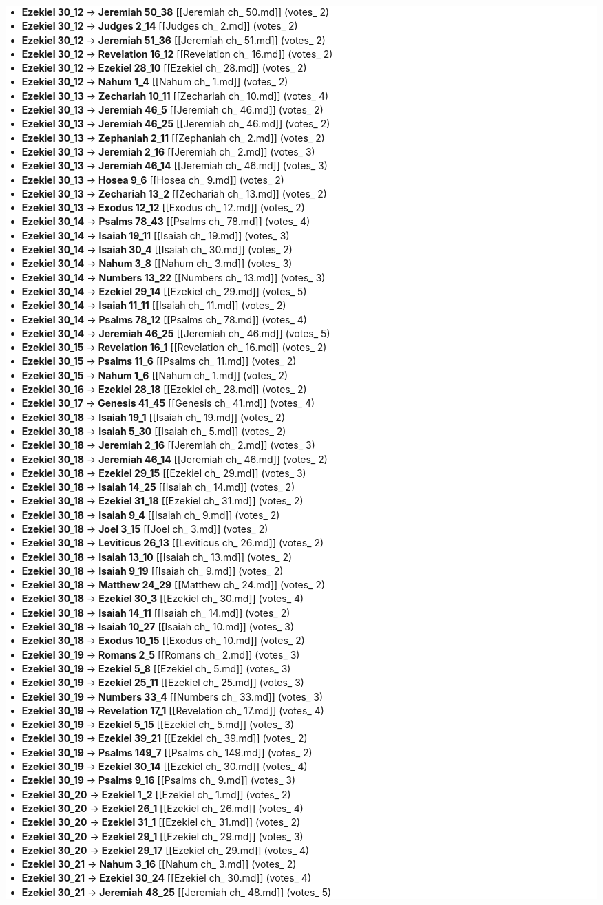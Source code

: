 - **Ezekiel 30_12** → **Jeremiah 50_38** [[Jeremiah ch_ 50.md]] (votes_ 2)
- **Ezekiel 30_12** → **Judges 2_14** [[Judges ch_ 2.md]] (votes_ 2)
- **Ezekiel 30_12** → **Jeremiah 51_36** [[Jeremiah ch_ 51.md]] (votes_ 2)
- **Ezekiel 30_12** → **Revelation 16_12** [[Revelation ch_ 16.md]] (votes_ 2)
- **Ezekiel 30_12** → **Ezekiel 28_10** [[Ezekiel ch_ 28.md]] (votes_ 2)
- **Ezekiel 30_12** → **Nahum 1_4** [[Nahum ch_ 1.md]] (votes_ 2)
- **Ezekiel 30_13** → **Zechariah 10_11** [[Zechariah ch_ 10.md]] (votes_ 4)
- **Ezekiel 30_13** → **Jeremiah 46_5** [[Jeremiah ch_ 46.md]] (votes_ 2)
- **Ezekiel 30_13** → **Jeremiah 46_25** [[Jeremiah ch_ 46.md]] (votes_ 2)
- **Ezekiel 30_13** → **Zephaniah 2_11** [[Zephaniah ch_ 2.md]] (votes_ 2)
- **Ezekiel 30_13** → **Jeremiah 2_16** [[Jeremiah ch_ 2.md]] (votes_ 3)
- **Ezekiel 30_13** → **Jeremiah 46_14** [[Jeremiah ch_ 46.md]] (votes_ 3)
- **Ezekiel 30_13** → **Hosea 9_6** [[Hosea ch_ 9.md]] (votes_ 2)
- **Ezekiel 30_13** → **Zechariah 13_2** [[Zechariah ch_ 13.md]] (votes_ 2)
- **Ezekiel 30_13** → **Exodus 12_12** [[Exodus ch_ 12.md]] (votes_ 2)
- **Ezekiel 30_14** → **Psalms 78_43** [[Psalms ch_ 78.md]] (votes_ 4)
- **Ezekiel 30_14** → **Isaiah 19_11** [[Isaiah ch_ 19.md]] (votes_ 3)
- **Ezekiel 30_14** → **Isaiah 30_4** [[Isaiah ch_ 30.md]] (votes_ 2)
- **Ezekiel 30_14** → **Nahum 3_8** [[Nahum ch_ 3.md]] (votes_ 3)
- **Ezekiel 30_14** → **Numbers 13_22** [[Numbers ch_ 13.md]] (votes_ 3)
- **Ezekiel 30_14** → **Ezekiel 29_14** [[Ezekiel ch_ 29.md]] (votes_ 5)
- **Ezekiel 30_14** → **Isaiah 11_11** [[Isaiah ch_ 11.md]] (votes_ 2)
- **Ezekiel 30_14** → **Psalms 78_12** [[Psalms ch_ 78.md]] (votes_ 4)
- **Ezekiel 30_14** → **Jeremiah 46_25** [[Jeremiah ch_ 46.md]] (votes_ 5)
- **Ezekiel 30_15** → **Revelation 16_1** [[Revelation ch_ 16.md]] (votes_ 2)
- **Ezekiel 30_15** → **Psalms 11_6** [[Psalms ch_ 11.md]] (votes_ 2)
- **Ezekiel 30_15** → **Nahum 1_6** [[Nahum ch_ 1.md]] (votes_ 2)
- **Ezekiel 30_16** → **Ezekiel 28_18** [[Ezekiel ch_ 28.md]] (votes_ 2)
- **Ezekiel 30_17** → **Genesis 41_45** [[Genesis ch_ 41.md]] (votes_ 4)
- **Ezekiel 30_18** → **Isaiah 19_1** [[Isaiah ch_ 19.md]] (votes_ 2)
- **Ezekiel 30_18** → **Isaiah 5_30** [[Isaiah ch_ 5.md]] (votes_ 2)
- **Ezekiel 30_18** → **Jeremiah 2_16** [[Jeremiah ch_ 2.md]] (votes_ 3)
- **Ezekiel 30_18** → **Jeremiah 46_14** [[Jeremiah ch_ 46.md]] (votes_ 2)
- **Ezekiel 30_18** → **Ezekiel 29_15** [[Ezekiel ch_ 29.md]] (votes_ 3)
- **Ezekiel 30_18** → **Isaiah 14_25** [[Isaiah ch_ 14.md]] (votes_ 2)
- **Ezekiel 30_18** → **Ezekiel 31_18** [[Ezekiel ch_ 31.md]] (votes_ 2)
- **Ezekiel 30_18** → **Isaiah 9_4** [[Isaiah ch_ 9.md]] (votes_ 2)
- **Ezekiel 30_18** → **Joel 3_15** [[Joel ch_ 3.md]] (votes_ 2)
- **Ezekiel 30_18** → **Leviticus 26_13** [[Leviticus ch_ 26.md]] (votes_ 2)
- **Ezekiel 30_18** → **Isaiah 13_10** [[Isaiah ch_ 13.md]] (votes_ 2)
- **Ezekiel 30_18** → **Isaiah 9_19** [[Isaiah ch_ 9.md]] (votes_ 2)
- **Ezekiel 30_18** → **Matthew 24_29** [[Matthew ch_ 24.md]] (votes_ 2)
- **Ezekiel 30_18** → **Ezekiel 30_3** [[Ezekiel ch_ 30.md]] (votes_ 4)
- **Ezekiel 30_18** → **Isaiah 14_11** [[Isaiah ch_ 14.md]] (votes_ 2)
- **Ezekiel 30_18** → **Isaiah 10_27** [[Isaiah ch_ 10.md]] (votes_ 3)
- **Ezekiel 30_18** → **Exodus 10_15** [[Exodus ch_ 10.md]] (votes_ 2)
- **Ezekiel 30_19** → **Romans 2_5** [[Romans ch_ 2.md]] (votes_ 3)
- **Ezekiel 30_19** → **Ezekiel 5_8** [[Ezekiel ch_ 5.md]] (votes_ 3)
- **Ezekiel 30_19** → **Ezekiel 25_11** [[Ezekiel ch_ 25.md]] (votes_ 3)
- **Ezekiel 30_19** → **Numbers 33_4** [[Numbers ch_ 33.md]] (votes_ 3)
- **Ezekiel 30_19** → **Revelation 17_1** [[Revelation ch_ 17.md]] (votes_ 4)
- **Ezekiel 30_19** → **Ezekiel 5_15** [[Ezekiel ch_ 5.md]] (votes_ 3)
- **Ezekiel 30_19** → **Ezekiel 39_21** [[Ezekiel ch_ 39.md]] (votes_ 2)
- **Ezekiel 30_19** → **Psalms 149_7** [[Psalms ch_ 149.md]] (votes_ 2)
- **Ezekiel 30_19** → **Ezekiel 30_14** [[Ezekiel ch_ 30.md]] (votes_ 4)
- **Ezekiel 30_19** → **Psalms 9_16** [[Psalms ch_ 9.md]] (votes_ 3)
- **Ezekiel 30_20** → **Ezekiel 1_2** [[Ezekiel ch_ 1.md]] (votes_ 2)
- **Ezekiel 30_20** → **Ezekiel 26_1** [[Ezekiel ch_ 26.md]] (votes_ 4)
- **Ezekiel 30_20** → **Ezekiel 31_1** [[Ezekiel ch_ 31.md]] (votes_ 2)
- **Ezekiel 30_20** → **Ezekiel 29_1** [[Ezekiel ch_ 29.md]] (votes_ 3)
- **Ezekiel 30_20** → **Ezekiel 29_17** [[Ezekiel ch_ 29.md]] (votes_ 4)
- **Ezekiel 30_21** → **Nahum 3_16** [[Nahum ch_ 3.md]] (votes_ 2)
- **Ezekiel 30_21** → **Ezekiel 30_24** [[Ezekiel ch_ 30.md]] (votes_ 4)
- **Ezekiel 30_21** → **Jeremiah 48_25** [[Jeremiah ch_ 48.md]] (votes_ 5)